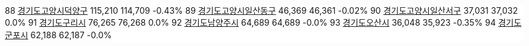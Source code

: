   <tr class="item">
    <td>88</td>
    <td><a href="/apt/경기도고양시덕양구">경기도고양시덕양구</a></td>
    <td>115,210</td>
    <td>114,709</td>
    <td>-0.43%</td>
  </tr>

  <tr class="item">
    <td>89</td>
    <td><a href="/apt/경기도고양시일산동구">경기도고양시일산동구</a></td>
    <td>46,369</td>
    <td>46,361</td>
    <td>-0.02%</td>
  </tr>

  <tr class="item">
    <td>90</td>
    <td><a href="/apt/경기도고양시일산서구">경기도고양시일산서구</a></td>
    <td>37,031</td>
    <td>37,032</td>
    <td>0.0%</td>
  </tr>

  <tr class="item">
    <td>91</td>
    <td><a href="/apt/경기도구리시">경기도구리시</a></td>
    <td>76,265</td>
    <td>76,268</td>
    <td>0.0%</td>
  </tr>

  <tr class="item">
    <td>92</td>
    <td><a href="/apt/경기도남양주시">경기도남양주시</a></td>
    <td>64,689</td>
    <td>64,689</td>
    <td>-0.0%</td>
  </tr>

  <tr class="item">
    <td>93</td>
    <td><a href="/apt/경기도오산시">경기도오산시</a></td>
    <td>36,048</td>
    <td>35,923</td>
    <td>-0.35%</td>
  </tr>

  <tr class="item">
    <td>94</td>
    <td><a href="/apt/경기도군포시">경기도군포시</a></td>
    <td>62,188</td>
    <td>62,187</td>
    <td>-0.0%</td>
  </tr>
